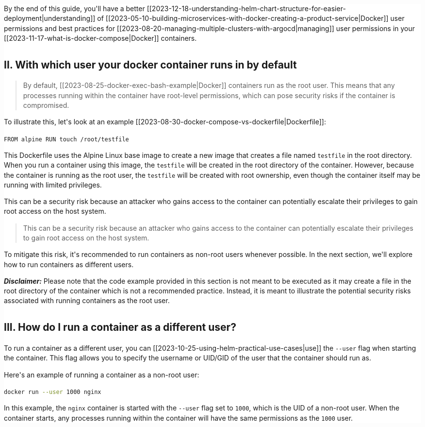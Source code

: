 By the end of this guide, you'll have a better [[2023-12-18-understanding-helm-chart-structure-for-easier-deployment|understanding]] of [[2023-05-10-building-microservices-with-docker-creating-a-product-service|Docker]] user permissions and best practices for [[2023-08-20-managing-multiple-clusters-with-argocd|managing]] user permissions in your [[2023-11-17-what-is-docker-compose|Docker]] containers.


## II. With which user your docker container runs in by default

> By default, [[2023-08-25-docker-exec-bash-example|Docker]] containers run as the root user. This means that any processes running within the container have root-level permissions, which can pose security risks if the container is compromised.

To illustrate this, let's look at an example [[2023-08-30-docker-compose-vs-dockerfile|Dockerfile]]:

```bash
FROM alpine RUN touch /root/testfile
```

This Dockerfile uses the Alpine Linux base image to create a new image that creates a file named `testfile` in the root directory. When you run a container using this image, the `testfile` will be created in the root directory of the container. However, because the container is running as the root user, the `testfile` will be created with root ownership, even though the container itself may be running with limited privileges.

This can be a security risk because an attacker who gains access to the container can potentially escalate their privileges to gain root access on the host system.


> This can be a security risk because an attacker who gains access to the container can potentially escalate their privileges to gain root access on the host system.


To mitigate this risk, it's recommended to run containers as non-root users whenever possible. In the next section, we'll explore how to run containers as different users.


_***Disclaimer:***_ Please note that the code example provided in this section is not meant to be executed as it may create a file in the root directory of the container which is not a recommended practice. Instead, it is meant to illustrate the potential security risks associated with running containers as the root user.


## III. How do I run a container as a different user?

To run a container as a different user, you can [[2023-10-25-using-helm-practical-use-cases|use]] the `--user` flag when starting the container. This flag allows you to specify the username or UID/GID of the user that the container should run as.

Here's an example of running a container as a non-root user:

```bash
docker run --user 1000 nginx
```

In this example, the `nginx` container is started with the `--user` flag set to `1000`, which is the UID of a non-root user. When the container starts, any processes running within the container will have the same permissions as the `1000` user.
